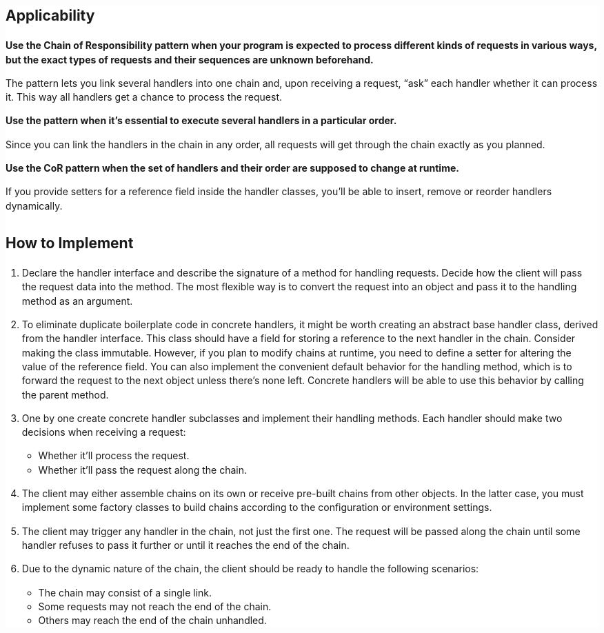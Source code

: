 





## Applicability

**Use the Chain of Responsibility pattern when your program is expected to process different kinds of requests in various ways, but the exact types of requests and their sequences are unknown beforehand.**

The pattern lets you link several handlers into one chain and, upon receiving a request, “ask” each handler whether it can process it. This way all handlers get a chance to process the request.


**Use the pattern when it’s essential to execute several handlers in a particular order.**

Since you can link the handlers in the chain in any order, all requests will get through the chain exactly as you planned.


**Use the CoR pattern when the set of handlers and their order are supposed to change at runtime.**

If you provide setters for a reference field inside the handler classes, you’ll be able to insert, remove or reorder handlers dynamically.






## How to Implement

1. Declare the handler interface and describe the signature of a method for handling requests.
Decide how the client will pass the request data into the method. The most flexible way is to convert the request into an object and pass it to the handling method as an argument.

2. To eliminate duplicate boilerplate code in concrete handlers, it might be worth creating an abstract base handler class, derived from the handler interface.
This class should have a field for storing a reference to the next handler in the chain. Consider making the class immutable. However, if you plan to modify chains at runtime, you need to define a setter for altering the value of the reference field.
You can also implement the convenient default behavior for the handling method, which is to forward the request to the next object unless there’s none left. Concrete handlers will be able to use this behavior by calling the parent method.

3. One by one create concrete handler subclasses and implement their handling methods. Each handler should make two decisions when receiving a request:
    - Whether it’ll process the request.
    - Whether it’ll pass the request along the chain.

4. The client may either assemble chains on its own or receive pre-built chains from other objects. In the latter case, you must implement some factory classes to build chains according to the configuration or environment settings.

5. The client may trigger any handler in the chain, not just the first one. The request will be passed along the chain until some handler refuses to pass it further or until it reaches the end of the chain.

6. Due to the dynamic nature of the chain, the client should be ready to handle the following scenarios:
    - The chain may consist of a single link.
    - Some requests may not reach the end of the chain.
    - Others may reach the end of the chain unhandled.
